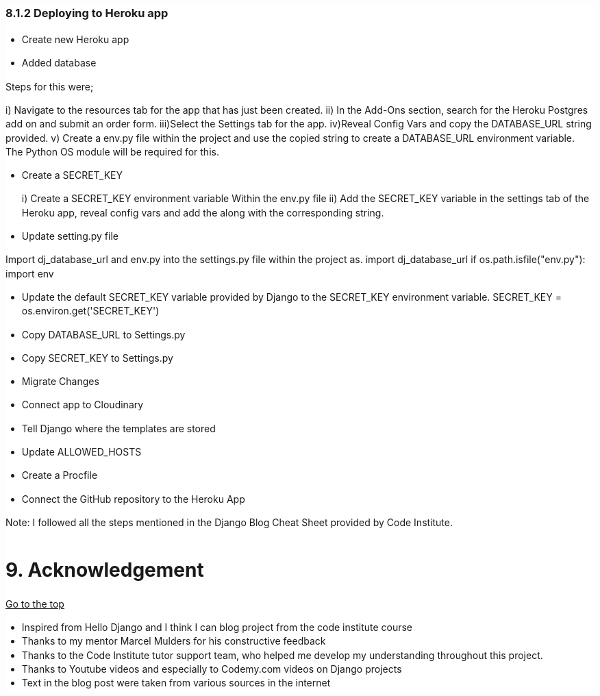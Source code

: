 ### 8.1.2 Deploying to Heroku app
- Create new Heroku app 
    
- Added database 

Steps for this were;

i) Navigate to the resources tab for the app that has just been created.
ii) In the Add-Ons section, search for the Heroku Postgres add on and submit an order form. iii)Select the Settings tab for the app. iv)Reveal Config Vars and copy the DATABASE_URL string provided. v) Create a env.py file within the project and use the copied string to create a DATABASE_URL environment variable. The Python OS module will be required for this.

- Create a SECRET_KEY

  i) Create a SECRET_KEY environment variable Within the env.py file ii) Add the SECRET_KEY variable in the settings tab of the Heroku app, reveal config vars and add the along with the corresponding string.
  
- Update setting.py file 

Import dj_database_url and env.py into the settings.py file within the project as.
import dj_database_url
if os.path.isfile("env.py"):
    import env
- Update the default SECRET_KEY variable provided by Django to the SECRET_KEY environment variable.
 SECRET_KEY = os.environ.get('SECRET_KEY')

- Copy DATABASE_URL to Settings.py
- Copy SECRET_KEY to Settings.py
- Migrate Changes
- Connect app to Cloudinary
- Tell Django where the templates are stored
- Update ALLOWED_HOSTS
- Create a Procfile
- Connect the GitHub repository to the Heroku App

Note: I followed all the steps mentioned in the Django Blog Cheat Sheet provided by Code Institute.

 <a name="acknowledgement"></a>

# 9. Acknowledgement
  [Go to the top](#table-of-contents)

* Inspired from Hello Django and I think I can blog project from the code institute course
* Thanks to my mentor Marcel Mulders for his constructive feedback
* Thanks to the Code Institute tutor support team, who helped me develop my understanding throughout this project.
* Thanks to Youtube videos and especially to Codemy.com videos on Django projects
* Text in the blog post were taken from various sources in the internet
